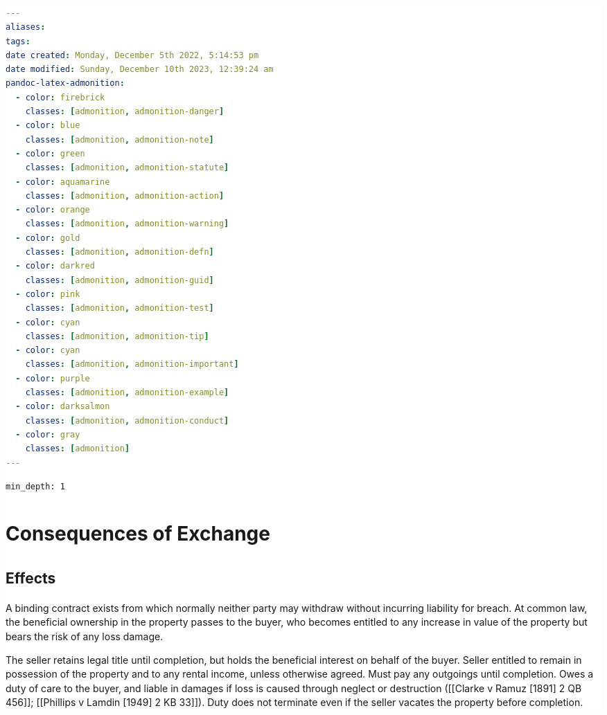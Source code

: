 ```yaml
---
aliases: 
tags: 
date created: Monday, December 5th 2022, 5:14:53 pm
date modified: Sunday, December 10th 2023, 12:39:24 am
pandoc-latex-admonition:
  - color: firebrick
    classes: [admonition, admonition-danger]	
  - color: blue
    classes: [admonition, admonition-note]
  - color: green
    classes: [admonition, admonition-statute]
  - color: aquamarine
    classes: [admonition, admonition-action]
  - color: orange
    classes: [admonition, admonition-warning]
  - color: gold
    classes: [admonition, admonition-defn]
  - color: darkred
    classes: [admonition, admonition-guid]
  - color: pink
    classes: [admonition, admonition-test]
  - color: cyan
    classes: [admonition, admonition-tip]
  - color: cyan
    classes: [admonition, admonition-important]
  - color: purple
    classes: [admonition, admonition-example]
  - color: darksalmon
    classes: [admonition, admonition-conduct]
  - color: gray
    classes: [admonition]
---
```


```toc
min_depth: 1
```

# Consequences of Exchange

## Effects

A binding contract exists from which normally neither party may withdraw without incurring liability for breach. At common law, the beneficial ownership in the property passes to the buyer, who becomes entitled to any increase in value of the property but bears the risk of any loss damage.

The seller retains legal title until completion, but holds the beneficial interest on behalf of the buyer. Seller entitled to remain in possession of the property and to any rental income, unless otherwise agreed. Must pay any outgoings until completion. Owes a duty of care to the buyer, and liable in damages if loss is caused through neglect or destruction ([[Clarke v Ramuz [1891] 2 QB 456]]; [[Phillips v Lamdin [1949] 2 KB 33]]). Duty does not terminate even if the seller vacates the property before completion.
